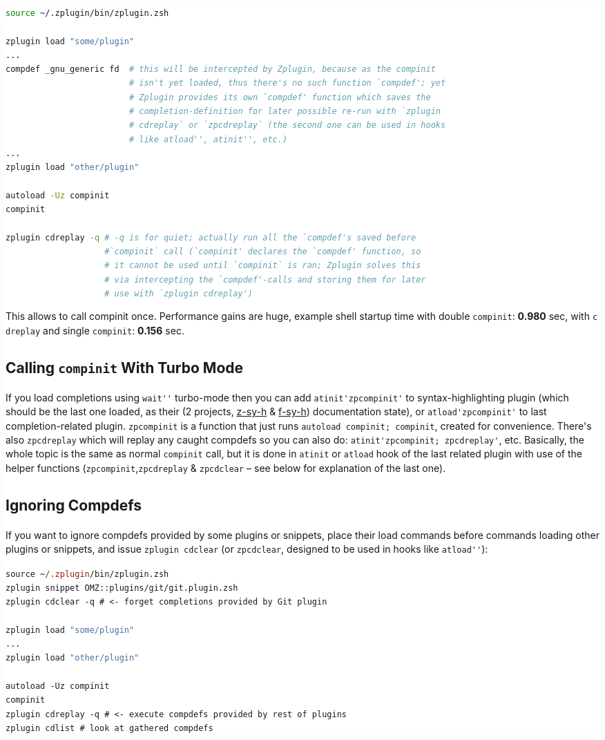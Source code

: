 ```sh
source ~/.zplugin/bin/zplugin.zsh

zplugin load "some/plugin"
...
compdef _gnu_generic fd  # this will be intercepted by Zplugin, because as the compinit
                         # isn't yet loaded, thus there's no such function `compdef'; yet
                         # Zplugin provides its own `compdef' function which saves the
                         # completion-definition for later possible re-run with `zplugin
                         # cdreplay` or `zpcdreplay` (the second one can be used in hooks
                         # like atload'', atinit'', etc.)
...
zplugin load "other/plugin"

autoload -Uz compinit
compinit

zplugin cdreplay -q # -q is for quiet; actually run all the `compdef's saved before
                    #`compinit` call (`compinit' declares the `compdef' function, so
                    # it cannot be used until `compinit` is ran; Zplugin solves this
                    # via intercepting the `compdef'-calls and storing them for later
                    # use with `zplugin cdreplay')
```

This allows to call compinit once.
Performance gains are huge, example shell startup time with double `compinit`: **0.980** sec, with
`cdreplay` and single `compinit`: **0.156** sec.

## Calling `compinit` With Turbo Mode

If you load completions using `wait''` turbo-mode then you can add
`atinit'zpcompinit'` to syntax-highlighting plugin (which should be the last
one loaded, as their (2 projects, [z-sy-h](https://github.com/zsh-users/zsh-syntax-highlighting) &
[f-sy-h](https://github.com/zdharma/fast-syntax-highlighting))
 documentation state), or `atload'zpcompinit'` to last
completion-related plugin. `zpcompinit` is a function that just runs `autoload
compinit; compinit`, created for convenience. There's also `zpcdreplay` which
will replay any caught compdefs so you can also do: `atinit'zpcompinit;
zpcdreplay'`, etc. Basically, the whole topic is the same as normal `compinit` call,
but it is done in `atinit` or `atload` hook of the last related plugin with use of the
helper functions (`zpcompinit`,`zpcdreplay` & `zpcdclear` – see below for explanation
of the last one).

## Ignoring Compdefs

If you want to ignore compdefs provided by some plugins or snippets, place their load commands
before commands loading other plugins or snippets, and issue `zplugin cdclear` (or
`zpcdclear`, designed to be used in hooks like `atload''`):

```SystemVerilog
source ~/.zplugin/bin/zplugin.zsh
zplugin snippet OMZ::plugins/git/git.plugin.zsh
zplugin cdclear -q # <- forget completions provided by Git plugin

zplugin load "some/plugin"
...
zplugin load "other/plugin"

autoload -Uz compinit
compinit
zplugin cdreplay -q # <- execute compdefs provided by rest of plugins
zplugin cdlist # look at gathered compdefs
```
